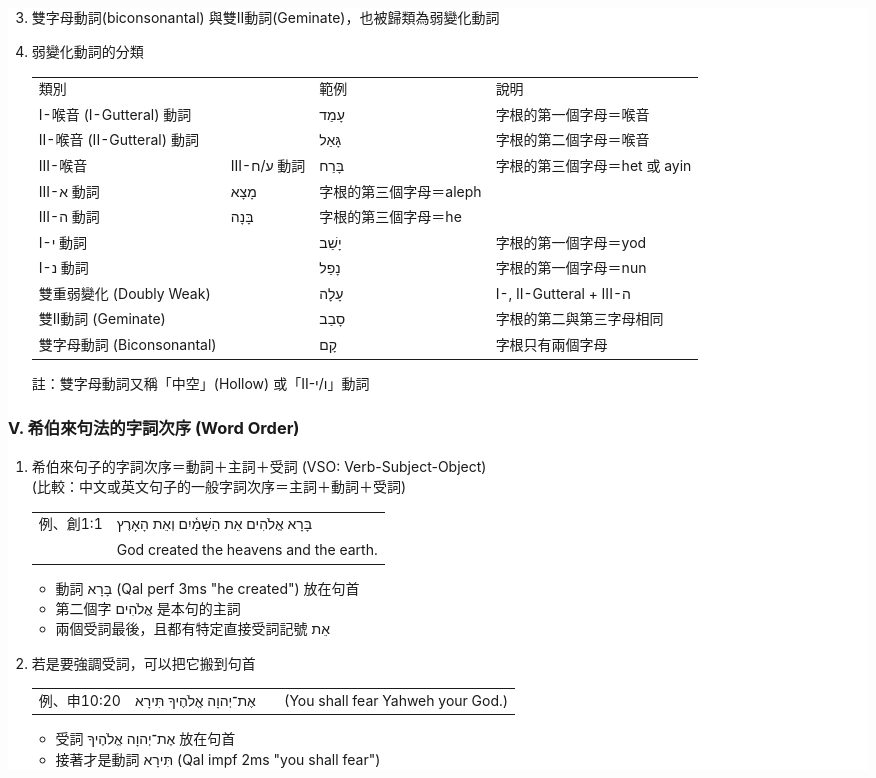 3.  雙字母動詞(biconsonantal) 與雙II動詞(Geminate)，也被歸類為弱變化動詞
    
4.  弱變化動詞的分類
    
    |     |     |     |     |
    | --- | --- | --- | --- |
    | 類別  |     | 範例  | 說明  |
    | I-喉音 (I-Gutteral) 動詞 |     | עָמַד | 字根的第一個字母＝喉音 |
    | II-喉音 (II-Gutteral) 動詞 |     | גָּאַל | 字根的第二個字母＝喉音 |
    | III-喉音 | III-ע‫/‬ח 動詞 | בָּרַח | 字根的第三個字母＝het 或 ayin |
    | III-א 動詞 | מָצָא | 字根的第三個字母＝aleph |
    | III-ה 動詞 | בָּנָה | 字根的第三個字母＝he |
    | I-י 動詞 |     | יָשַׁב | 字根的第一個字母＝yod |
    | I-נ 動詞 |     | נָפַל | 字根的第一個字母＝nun |
    | 雙重弱變化 (Doubly Weak) |     | עָלָה | I-, II-Gutteral + III-ה |
    | 雙II動詞 (Geminate) |     | סָבַב | 字根的第二與第三字母相同 |
    | 雙字母動詞 (Biconsonantal) |     | קָם | 字根只有兩個字母 |
    
    註：雙字母動詞又稱「中空」(Hollow) 或「II-ו/י」動詞

  

### V. 希伯來句法的字詞次序 (Word Order)

1.  希伯來句子的字詞次序＝動詞＋主詞＋受詞 (VSO: Verb-Subject-Object)  
    (比較：中文或英文句子的一般字詞次序＝主詞＋動詞＋受詞)
    
    |     |     |
    | --- | --- |
    | 例、創1:1 | בָּרָא אֱלֹהִים אֵת הַשָּׁמַ֫יִם וְאֵת הָאָרֶץ |
    |     | God created the heavens and the earth. |
    
    *   動詞 בָּרָא (Qal perf 3ms "he created") 放在句首
    *   第二個字 אֱלֹהִים 是本句的主詞
    *   兩個受詞最後，且都有特定直接受詞記號 אֵת
    
2.  若是要強調受詞，可以把它搬到句首
    
    |     |     |     |     |
    | --- | --- | --- | --- |
    | 例、申10:20 | אֶת־יְהוָה אֱלֹהֶיךָ תִּירָא |     | (You shall fear Yahweh your God.) |
    
    *   受詞 אֶת־יְהוָה אֱלֹהֶיךָ 放在句首
    *   接著才是動詞 תִּירָא (Qal impf 2ms "you shall fear")

  